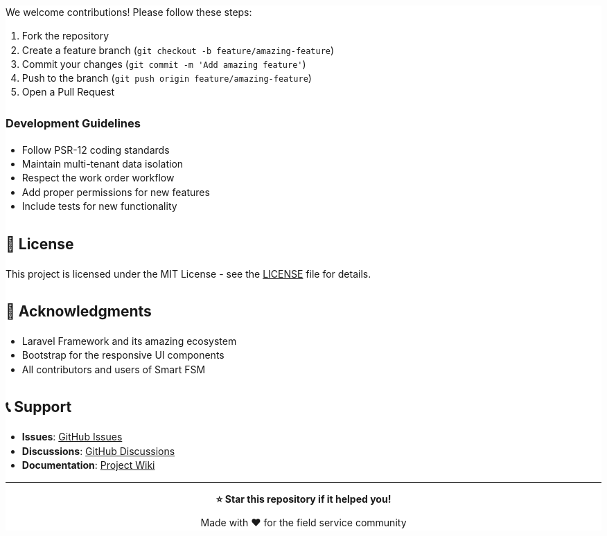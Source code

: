 We welcome contributions! Please follow these steps:

1. Fork the repository
2. Create a feature branch (`git checkout -b feature/amazing-feature`)
3. Commit your changes (`git commit -m 'Add amazing feature'`)
4. Push to the branch (`git push origin feature/amazing-feature`)
5. Open a Pull Request

### Development Guidelines

-   Follow PSR-12 coding standards
-   Maintain multi-tenant data isolation
-   Respect the work order workflow
-   Add proper permissions for new features
-   Include tests for new functionality

## 📄 License

This project is licensed under the MIT License - see the [LICENSE](LICENSE) file for details.

## 🙏 Acknowledgments

-   Laravel Framework and its amazing ecosystem
-   Bootstrap for the responsive UI components
-   All contributors and users of Smart FSM

## 📞 Support

-   **Issues**: [GitHub Issues](https://github.com/mubseoul/smart-fsm/issues)
-   **Discussions**: [GitHub Discussions](https://github.com/mubseoul/smart-fsm/discussions)
-   **Documentation**: [Project Wiki](https://github.com/mubseoul/smart-fsm/wiki)

---

<div align="center">

**⭐ Star this repository if it helped you!**

Made with ❤️ for the field service community

</div>
